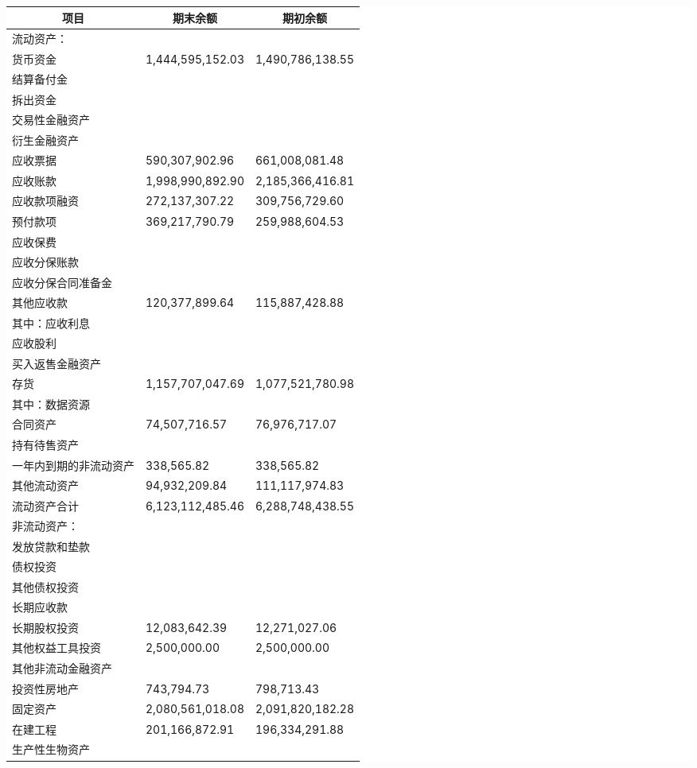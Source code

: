 | 项目|期末余额|期初余额|
| ---|---|---|
| 流动资产：|||
| 货币资金|1,444,595,152.03|1,490,786,138.55|
| 结算备付金|||
| 拆出资金|||
| 交易性金融资产|||
| 衍生金融资产|||
| 应收票据|590,307,902.96|661,008,081.48|
| 应收账款|1,998,990,892.90|2,185,366,416.81|
| 应收款项融资|272,137,307.22|309,756,729.60|
| 预付款项|369,217,790.79|259,988,604.53|
| 应收保费|||
| 应收分保账款|||
| 应收分保合同准备金|||
| 其他应收款|120,377,899.64|115,887,428.88|
| 其中：应收利息|||
| 应收股利|||
| 买入返售金融资产|||
| 存货|1,157,707,047.69|1,077,521,780.98|
| 其中：数据资源|||
| 合同资产|74,507,716.57|76,976,717.07|
| 持有待售资产|||
| 一年内到期的非流动资产|338,565.82|338,565.82|
| 其他流动资产|94,932,209.84|111,117,974.83|
| 流动资产合计|6,123,112,485.46|6,288,748,438.55|
| 非流动资产：|||
| 发放贷款和垫款|||
| 债权投资|||
| 其他债权投资|||
| 长期应收款|||
| 长期股权投资|12,083,642.39|12,271,027.06|
| 其他权益工具投资|2,500,000.00|2,500,000.00|
| 其他非流动金融资产|||
| 投资性房地产|743,794.73|798,713.43|
| 固定资产|2,080,561,018.08|2,091,820,182.28|
| 在建工程|201,166,872.91|196,334,291.88|
| 生产性生物资产|||